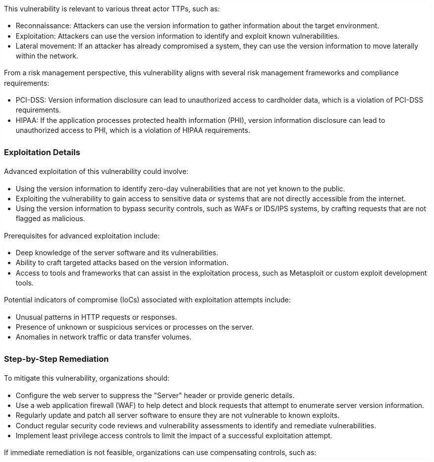 This vulnerability is relevant to various threat actor TTPs, such as:

- Reconnaissance: Attackers can use the version information to gather information about the target environment.
- Exploitation: Attackers can use the version information to identify and exploit known vulnerabilities.
- Lateral movement: If an attacker has already compromised a system, they can use the version information to move laterally within the network.

From a risk management perspective, this vulnerability aligns with several risk management frameworks and compliance requirements:

- PCI-DSS: Version information disclosure can lead to unauthorized access to cardholder data, which is a violation of PCI-DSS requirements.
- HIPAA: If the application processes protected health information (PHI), version information disclosure can lead to unauthorized access to PHI, which is a violation of HIPAA requirements.

### Exploitation Details
Advanced exploitation of this vulnerability could involve:

- Using the version information to identify zero-day vulnerabilities that are not yet known to the public.
- Exploiting the vulnerability to gain access to sensitive data or systems that are not directly accessible from the internet.
- Using the version information to bypass security controls, such as WAFs or IDS/IPS systems, by crafting requests that are not flagged as malicious.

Prerequisites for advanced exploitation include:

- Deep knowledge of the server software and its vulnerabilities.
- Ability to craft targeted attacks based on the version information.
- Access to tools and frameworks that can assist in the exploitation process, such as Metasploit or custom exploit development tools.

Potential indicators of compromise (IoCs) associated with exploitation attempts include:

- Unusual patterns in HTTP requests or responses.
- Presence of unknown or suspicious services or processes on the server.
- Anomalies in network traffic or data transfer volumes.

### Step-by-Step Remediation
To mitigate this vulnerability, organizations should:

- Configure the web server to suppress the "Server" header or provide generic details.
- Use a web application firewall (WAF) to help detect and block requests that attempt to enumerate server version information.
- Regularly update and patch all server software to ensure they are not vulnerable to known exploits.
- Conduct regular security code reviews and vulnerability assessments to identify and remediate vulnerabilities.
- Implement least privilege access controls to limit the impact of a successful exploitation attempt.

If immediate remediation is not feasible, organizations can use compensating controls, such as:
